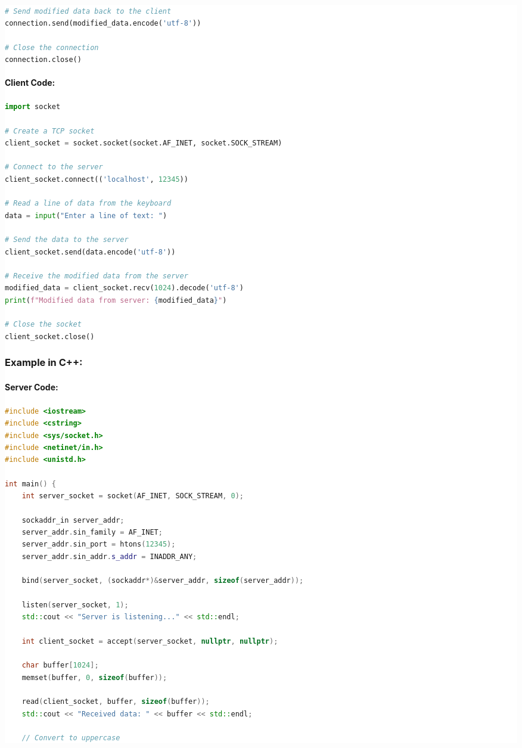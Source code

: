 ```python
# Send modified data back to the client
connection.send(modified_data.encode('utf-8'))

# Close the connection
connection.close()
```

#### Client Code:
```python
import socket

# Create a TCP socket
client_socket = socket.socket(socket.AF_INET, socket.SOCK_STREAM)

# Connect to the server
client_socket.connect(('localhost', 12345))

# Read a line of data from the keyboard
data = input("Enter a line of text: ")

# Send the data to the server
client_socket.send(data.encode('utf-8'))

# Receive the modified data from the server
modified_data = client_socket.recv(1024).decode('utf-8')
print(f"Modified data from server: {modified_data}")

# Close the socket
client_socket.close()
```

### Example in C++:

#### Server Code:
```cpp
#include <iostream>
#include <cstring>
#include <sys/socket.h>
#include <netinet/in.h>
#include <unistd.h>

int main() {
    int server_socket = socket(AF_INET, SOCK_STREAM, 0);

    sockaddr_in server_addr;
    server_addr.sin_family = AF_INET;
    server_addr.sin_port = htons(12345);
    server_addr.sin_addr.s_addr = INADDR_ANY;

    bind(server_socket, (sockaddr*)&server_addr, sizeof(server_addr));

    listen(server_socket, 1);
    std::cout << "Server is listening..." << std::endl;

    int client_socket = accept(server_socket, nullptr, nullptr);
    
    char buffer[1024];
    memset(buffer, 0, sizeof(buffer));
    
    read(client_socket, buffer, sizeof(buffer));
    std::cout << "Received data: " << buffer << std::endl;

    // Convert to uppercase
```